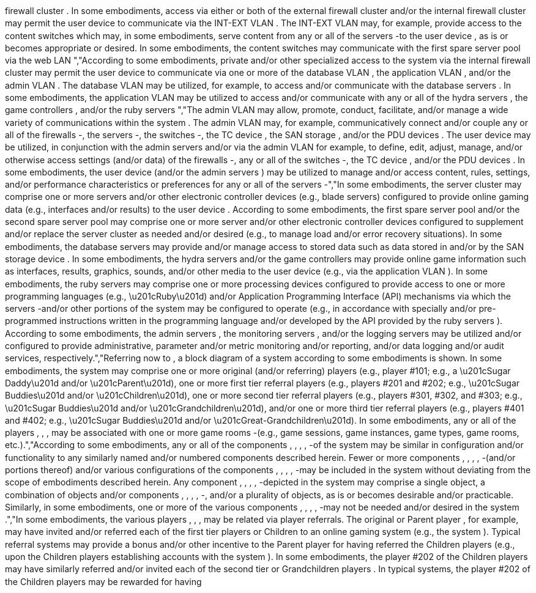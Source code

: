 firewall cluster . In some embodiments, access via either or both of the external firewall cluster and\/or the internal firewall cluster may permit the user device  to communicate via the INT-EXT VLAN . The INT-EXT VLAN may, for example, provide access to the content switches which may, in some embodiments, serve content from any or all of the servers -to the user device , as is or becomes appropriate or desired. In some embodiments, the content switches may communicate with the first spare server pool via the web LAN ","According to some embodiments, private and\/or other specialized access to the system  via the internal firewall cluster may permit the user device  to communicate via one or more of the database VLAN , the application VLAN , and\/or the admin VLAN . The database VLAN may be utilized, for example, to access and\/or communicate with the database servers . In some embodiments, the application VLAN may be utilized to access and\/or communicate with any or all of the hydra servers , the game controllers , and\/or the ruby servers ","The admin VLAN may allow, promote, conduct, facilitate, and\/or manage a wide variety of communications within the system . The admin VLAN may, for example, communicatively connect and\/or couple any or all of the firewalls -, the servers -, the switches -, the TC device , the SAN storage , and\/or the PDU devices . The user device  may be utilized, in conjunction with the admin servers and\/or via the admin VLAN for example, to define, edit, adjust, manage, and\/or otherwise access settings (and\/or data) of the firewalls -, any or all of the switches -, the TC device , and\/or the PDU devices . In some embodiments, the user device  (and\/or the admin servers ) may be utilized to manage and\/or access content, rules, settings, and\/or performance characteristics or preferences for any or all of the servers -","In some embodiments, the server cluster may comprise one or more servers and\/or other electronic controller devices (e.g., blade servers) configured to provide online gaming data (e.g., interfaces and\/or results) to the user device . According to some embodiments, the first spare server pool and\/or the second spare server pool may comprise one or more server and\/or other electronic controller devices configured to supplement and\/or replace the server cluster as needed and\/or desired (e.g., to manage load and\/or error recovery situations). In some embodiments, the database servers may provide and\/or manage access to stored data such as data stored in and\/or by the SAN storage device . In some embodiments, the hydra servers and\/or the game controllers may provide online game information such as interfaces, results, graphics, sounds, and\/or other media to the user device  (e.g., via the application VLAN ). In some embodiments, the ruby servers may comprise one or more processing devices configured to provide access to one or more programming languages (e.g., \u201cRuby\u201d) and\/or Application Programming Interface (API) mechanisms via which the servers -and\/or other portions of the system  may be configured to operate (e.g., in accordance with specially and\/or pre-programmed instructions written in the programming language and\/or developed by the API provided by the ruby servers ). According to some embodiments, the admin servers , the monitoring servers , and\/or the logging servers may be utilized and\/or configured to provide administrative, parameter and\/or metric monitoring and\/or reporting, and\/or data logging and\/or audit services, respectively.","Referring now to , a block diagram of a system  according to some embodiments is shown. In some embodiments, the system  may comprise one or more original (and\/or referring) players  (e.g., player #101; e.g., a \u201cSugar Daddy\u201d and\/or \u201cParent\u201d), one or more first tier referral players  (e.g., players #201 and #202; e.g., \u201cSugar Buddies\u201d and\/or \u201cChildren\u201d), one or more second tier referral players  (e.g., players #301, #302, and #303; e.g., \u201cSugar Buddies\u201d and\/or \u201cGrandchildren\u201d), and\/or one or more third tier referral players  (e.g., players #401 and #402; e.g., \u201cSugar Buddies\u201d and\/or \u201cGreat-Grandchildren\u201d). In some embodiments, any or all of the players , , ,  may be associated with one or more game rooms -(e.g., game sessions, game instances, game types, game rooms, etc.).","According to some embodiments, any or all of the components , , , , -of the system  may be similar in configuration and\/or functionality to any similarly named and\/or numbered components described herein. Fewer or more components , , , , -(and\/or portions thereof) and\/or various configurations of the components , , , , -may be included in the system  without deviating from the scope of embodiments described herein. Any component , , , , -depicted in the system  may comprise a single object, a combination of objects and\/or components , , , , -, and\/or a plurality of objects, as is or becomes desirable and\/or practicable. Similarly, in some embodiments, one or more of the various components , , , , -may not be needed and\/or desired in the system .","In some embodiments, the various players , , ,  may be related via player referrals. The original or Parent player , for example, may have invited and\/or referred each of the first tier players or Children  to an online gaming system (e.g., the system ). Typical referral systems may provide a bonus and\/or other incentive to the Parent player  for having referred the Children players  (e.g., upon the Children players  establishing accounts with the system ). In some embodiments, the player #202 of the Children players  may have similarly referred and\/or invited each of the second tier or Grandchildren players . In typical systems, the player #202 of the Children players  may be rewarded for having